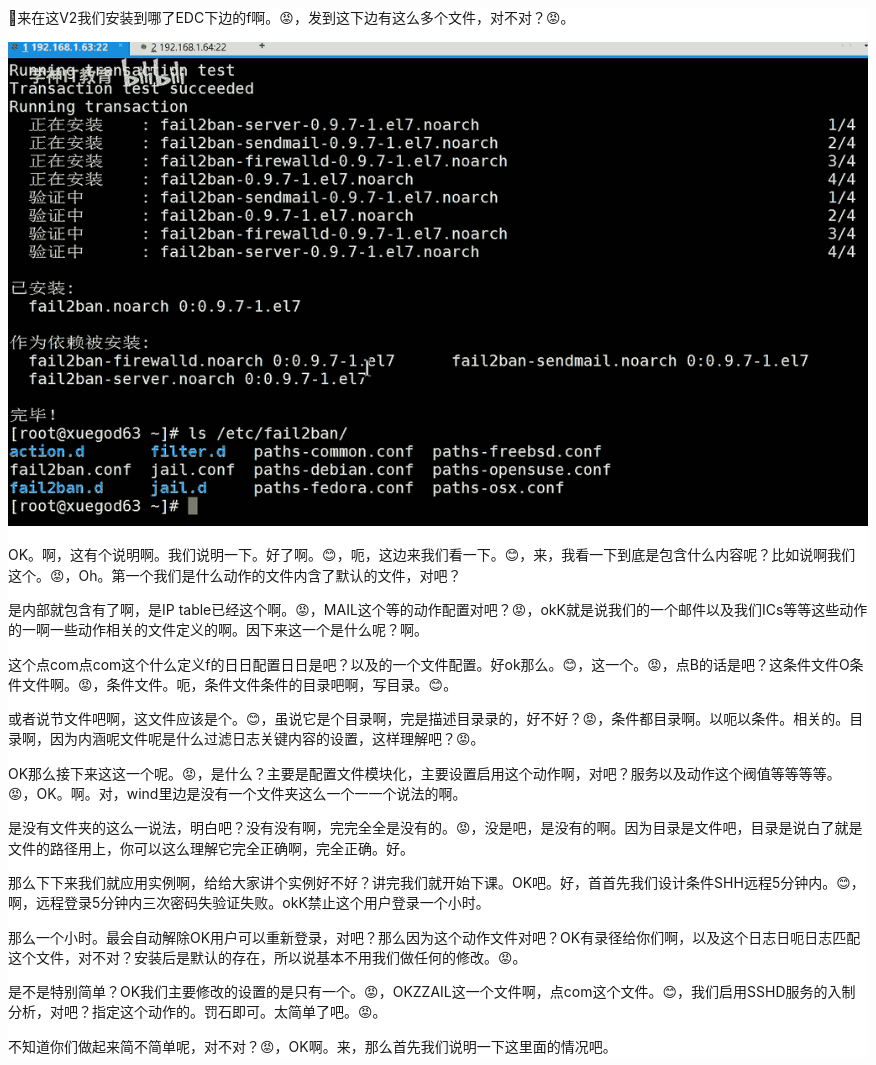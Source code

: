🤧来在这V2我们安装到哪了EDC下边的f啊。😡，发到这下边有这么多个文件，对不对？😡。

![](img/48121de0488d56abdacdace3e4eeb06e_23.png)

OK。啊，这有个说明啊。我们说明一下。好了啊。😊，呃，这边来我们看一下。😊，来，我看一下到底是包含什么内容呢？比如说啊我们这个。😡，Oh。第一个我们是什么动作的文件内含了默认的文件，对吧？

是内部就包含有了啊，是IP table已经这个啊。😡，MAIL这个等的动作配置对吧？😡，okK就是说我们的一个邮件以及我们ICs等等这些动作的一啊一些动作相关的文件定义的啊。因下来这一个是什么呢？啊。

这个点com点com这个什么定义f的日日配置日日是吧？以及的一个文件配置。好ok那么。😊，这一个。😡，点B的话是吧？这条件文件O条件文件啊。😡，条件文件。呃，条件文件条件的目录吧啊，写目录。😊。

或者说节文件吧啊，这文件应该是个。😊，虽说它是个目录啊，完是描述目录录的，好不好？😡，条件都目录啊。以呃以条件。相关的。目录啊，因为内涵呢文件呢是什么过滤日志关键内容的设置，这样理解吧？😡。

OK那么接下来这这一个呢。😡，是什么？主要是配置文件模块化，主要设置启用这个动作啊，对吧？服务以及动作这个阀值等等等等。😡，OK。啊。对，wind里边是没有一个文件夹这么一个一一个说法的啊。

是没有文件夹的这么一说法，明白吧？没有没有啊，完完全全是没有的。😡，没是吧，是没有的啊。因为目录是文件吧，目录是说白了就是文件的路径用上，你可以这么理解它完全正确啊，完全正确。好。

那么下下来我们就应用实例啊，给给大家讲个实例好不好？讲完我们就开始下课。OK吧。好，首首先我们设计条件SHH远程5分钟内。😊，啊，远程登录5分钟内三次密码失验证失败。okK禁止这个用户登录一个小时。

那么一个小时。最会自动解除OK用户可以重新登录，对吧？那么因为这个动作文件对吧？OK有录径给你们啊，以及这个日志日呃日志匹配这个文件，对不对？安装后是默认的存在，所以说基本不用我们做任何的修改。😡。

是不是特别简单？OK我们主要修改的设置的是只有一个。😡，OKZZAIL这一个文件啊，点com这个文件。😊，我们启用SSHD服务的入制分析，对吧？指定这个动作的。罚石即可。太简单了吧。😡。

不知道你们做起来简不简单呢，对不对？😡，OK啊。来，那么首先我们说明一下这里面的情况吧。
